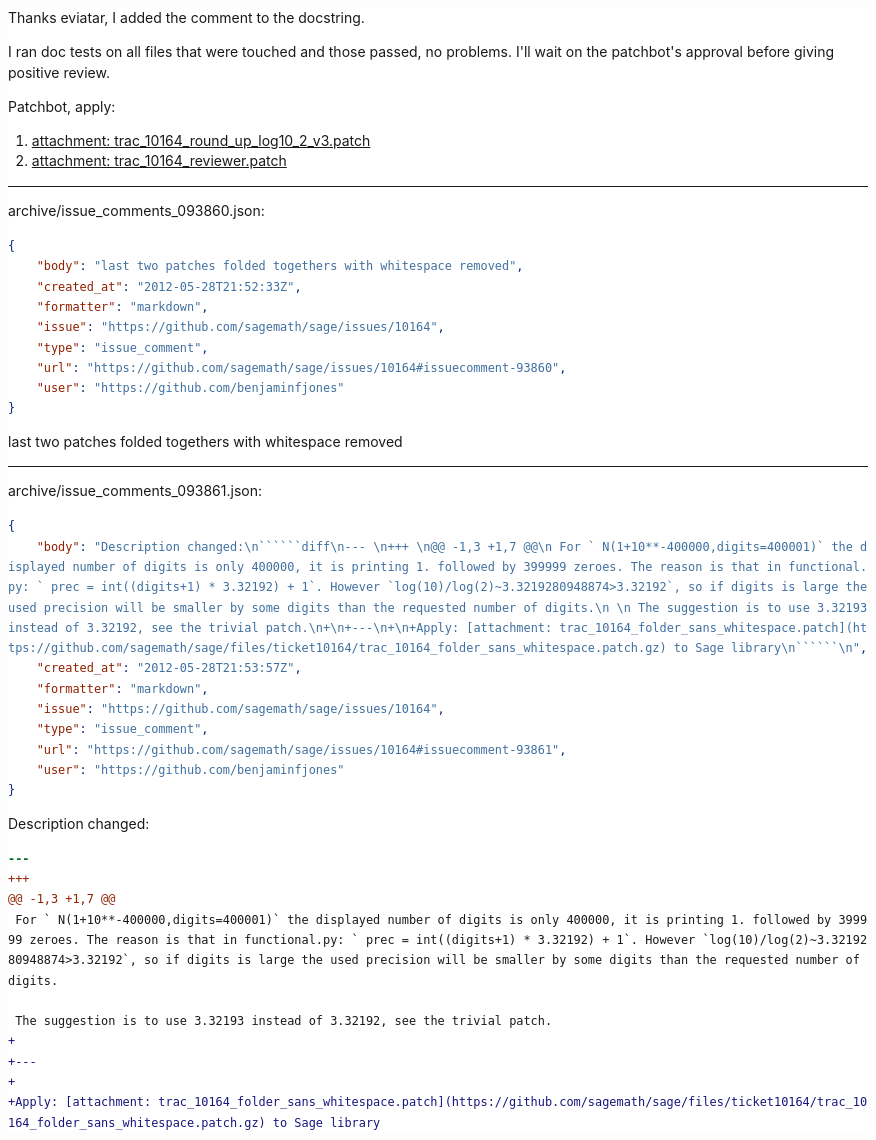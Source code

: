 Thanks eviatar, I added the comment to the docstring. 

I ran doc tests on all files that were touched and those passed, no problems. I'll wait on the patchbot's approval before giving positive review. 

Patchbot, apply:
1. [attachment: trac_10164_round_up_log10_2_v3.patch](https://github.com/sagemath/sage/files/ticket10164/trac_10164_round_up_log10_2_v3.patch.gz)
2. [attachment: trac_10164_reviewer.patch](https://github.com/sagemath/sage/files/ticket10164/trac_10164_reviewer.patch.gz)



---

archive/issue_comments_093860.json:
```json
{
    "body": "last two patches folded togethers with whitespace removed",
    "created_at": "2012-05-28T21:52:33Z",
    "formatter": "markdown",
    "issue": "https://github.com/sagemath/sage/issues/10164",
    "type": "issue_comment",
    "url": "https://github.com/sagemath/sage/issues/10164#issuecomment-93860",
    "user": "https://github.com/benjaminfjones"
}
```

last two patches folded togethers with whitespace removed



---

archive/issue_comments_093861.json:
```json
{
    "body": "Description changed:\n``````diff\n--- \n+++ \n@@ -1,3 +1,7 @@\n For ` N(1+10**-400000,digits=400001)` the displayed number of digits is only 400000, it is printing 1. followed by 399999 zeroes. The reason is that in functional.py: ` prec = int((digits+1) * 3.32192) + 1`. However `log(10)/log(2)~3.3219280948874>3.32192`, so if digits is large the used precision will be smaller by some digits than the requested number of digits.\n \n The suggestion is to use 3.32193 instead of 3.32192, see the trivial patch.\n+\n+---\n+\n+Apply: [attachment: trac_10164_folder_sans_whitespace.patch](https://github.com/sagemath/sage/files/ticket10164/trac_10164_folder_sans_whitespace.patch.gz) to Sage library\n``````\n",
    "created_at": "2012-05-28T21:53:57Z",
    "formatter": "markdown",
    "issue": "https://github.com/sagemath/sage/issues/10164",
    "type": "issue_comment",
    "url": "https://github.com/sagemath/sage/issues/10164#issuecomment-93861",
    "user": "https://github.com/benjaminfjones"
}
```

Description changed:
``````diff
--- 
+++ 
@@ -1,3 +1,7 @@
 For ` N(1+10**-400000,digits=400001)` the displayed number of digits is only 400000, it is printing 1. followed by 399999 zeroes. The reason is that in functional.py: ` prec = int((digits+1) * 3.32192) + 1`. However `log(10)/log(2)~3.3219280948874>3.32192`, so if digits is large the used precision will be smaller by some digits than the requested number of digits.
 
 The suggestion is to use 3.32193 instead of 3.32192, see the trivial patch.
+
+---
+
+Apply: [attachment: trac_10164_folder_sans_whitespace.patch](https://github.com/sagemath/sage/files/ticket10164/trac_10164_folder_sans_whitespace.patch.gz) to Sage library
``````